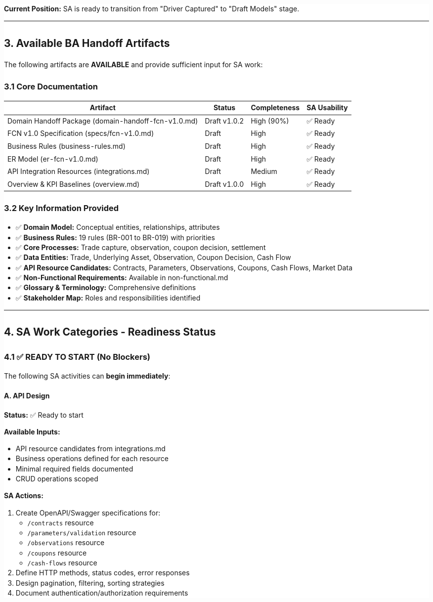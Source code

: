 **Current Position:** SA is ready to transition from "Driver Captured" to "Draft Models" stage.

---

## 3. Available BA Handoff Artifacts

The following artifacts are **AVAILABLE** and provide sufficient input for SA work:

### 3.1 Core Documentation
| Artifact | Status | Completeness | SA Usability |
|----------|--------|--------------|--------------|
| Domain Handoff Package (domain-handoff-fcn-v1.0.md) | Draft v1.0.2 | High (90%) | ✅ Ready |
| FCN v1.0 Specification (specs/fcn-v1.0.md) | Draft | High | ✅ Ready |
| Business Rules (business-rules.md) | Draft | High | ✅ Ready |
| ER Model (er-fcn-v1.0.md) | Draft | High | ✅ Ready |
| API Integration Resources (integrations.md) | Draft | Medium | ✅ Ready |
| Overview & KPI Baselines (overview.md) | Draft v1.0.0 | High | ✅ Ready |

### 3.2 Key Information Provided
- ✅ **Domain Model:** Conceptual entities, relationships, attributes
- ✅ **Business Rules:** 19 rules (BR-001 to BR-019) with priorities
- ✅ **Core Processes:** Trade capture, observation, coupon decision, settlement
- ✅ **Data Entities:** Trade, Underlying Asset, Observation, Coupon Decision, Cash Flow
- ✅ **API Resource Candidates:** Contracts, Parameters, Observations, Coupons, Cash Flows, Market Data
- ✅ **Non-Functional Requirements:** Available in non-functional.md
- ✅ **Glossary & Terminology:** Comprehensive definitions
- ✅ **Stakeholder Map:** Roles and responsibilities identified

---

## 4. SA Work Categories - Readiness Status

### 4.1 ✅ READY TO START (No Blockers)

The following SA activities can **begin immediately**:

#### A. API Design
**Status:** ✅ Ready to start

**Available Inputs:**
- API resource candidates from integrations.md
- Business operations defined for each resource
- Minimal required fields documented
- CRUD operations scoped

**SA Actions:**
1. Create OpenAPI/Swagger specifications for:
   - `/contracts` resource
   - `/parameters/validation` resource
   - `/observations` resource
   - `/coupons` resource
   - `/cash-flows` resource
2. Define HTTP methods, status codes, error responses
3. Design pagination, filtering, sorting strategies
4. Document authentication/authorization requirements
